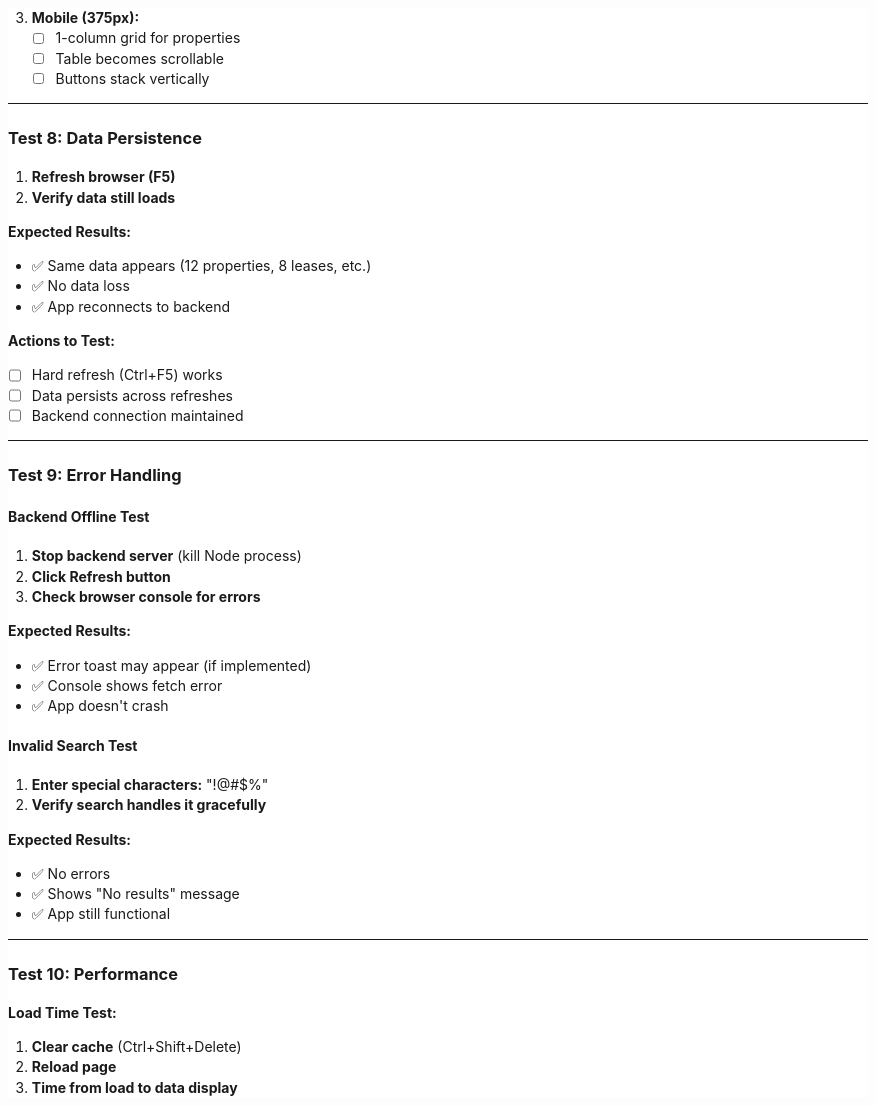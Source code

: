 3. **Mobile (375px):**
   - [ ] 1-column grid for properties
   - [ ] Table becomes scrollable
   - [ ] Buttons stack vertically

---

### **Test 8: Data Persistence**

1. **Refresh browser (F5)**
2. **Verify data still loads**

**Expected Results:**
- ✅ Same data appears (12 properties, 8 leases, etc.)
- ✅ No data loss
- ✅ App reconnects to backend

**Actions to Test:**
- [ ] Hard refresh (Ctrl+F5) works
- [ ] Data persists across refreshes
- [ ] Backend connection maintained

---

### **Test 9: Error Handling**

#### **Backend Offline Test**

1. **Stop backend server** (kill Node process)
2. **Click Refresh button**
3. **Check browser console for errors**

**Expected Results:**
- ✅ Error toast may appear (if implemented)
- ✅ Console shows fetch error
- ✅ App doesn't crash

#### **Invalid Search Test**

1. **Enter special characters:** "!@#$%"
2. **Verify search handles it gracefully**

**Expected Results:**
- ✅ No errors
- ✅ Shows "No results" message
- ✅ App still functional

---

### **Test 10: Performance**

**Load Time Test:**
1. **Clear cache** (Ctrl+Shift+Delete)
2. **Reload page**
3. **Time from load to data display**

